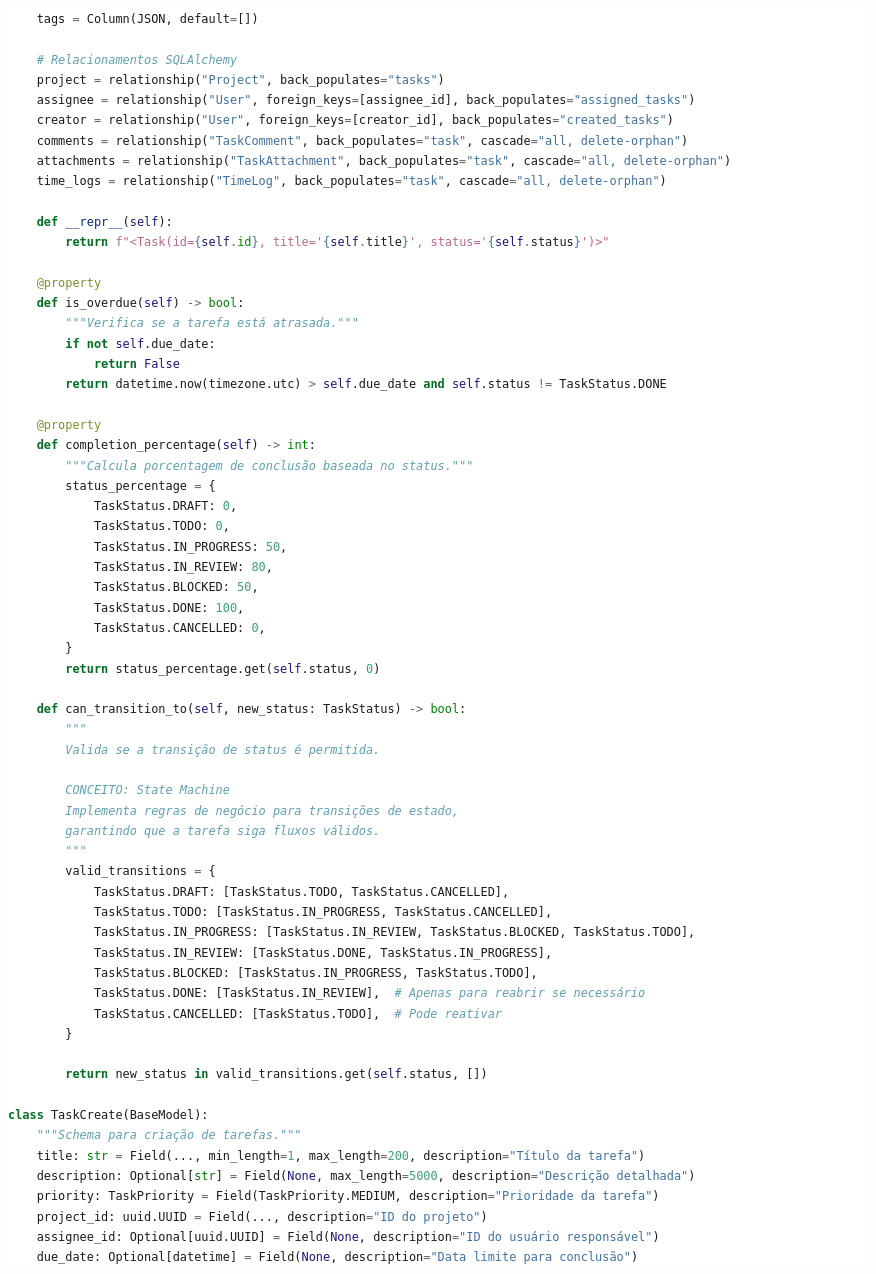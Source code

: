 ```python
    tags = Column(JSON, default=[])
    
    # Relacionamentos SQLAlchemy
    project = relationship("Project", back_populates="tasks")
    assignee = relationship("User", foreign_keys=[assignee_id], back_populates="assigned_tasks")
    creator = relationship("User", foreign_keys=[creator_id], back_populates="created_tasks")
    comments = relationship("TaskComment", back_populates="task", cascade="all, delete-orphan")
    attachments = relationship("TaskAttachment", back_populates="task", cascade="all, delete-orphan")
    time_logs = relationship("TimeLog", back_populates="task", cascade="all, delete-orphan")
    
    def __repr__(self):
        return f"<Task(id={self.id}, title='{self.title}', status='{self.status}')>"
    
    @property
    def is_overdue(self) -> bool:
        """Verifica se a tarefa está atrasada."""
        if not self.due_date:
            return False
        return datetime.now(timezone.utc) > self.due_date and self.status != TaskStatus.DONE
    
    @property
    def completion_percentage(self) -> int:
        """Calcula porcentagem de conclusão baseada no status."""
        status_percentage = {
            TaskStatus.DRAFT: 0,
            TaskStatus.TODO: 0,
            TaskStatus.IN_PROGRESS: 50,
            TaskStatus.IN_REVIEW: 80,
            TaskStatus.BLOCKED: 50,
            TaskStatus.DONE: 100,
            TaskStatus.CANCELLED: 0,
        }
        return status_percentage.get(self.status, 0)
    
    def can_transition_to(self, new_status: TaskStatus) -> bool:
        """
        Valida se a transição de status é permitida.
        
        CONCEITO: State Machine
        Implementa regras de negócio para transições de estado,
        garantindo que a tarefa siga fluxos válidos.
        """
        valid_transitions = {
            TaskStatus.DRAFT: [TaskStatus.TODO, TaskStatus.CANCELLED],
            TaskStatus.TODO: [TaskStatus.IN_PROGRESS, TaskStatus.CANCELLED],
            TaskStatus.IN_PROGRESS: [TaskStatus.IN_REVIEW, TaskStatus.BLOCKED, TaskStatus.TODO],
            TaskStatus.IN_REVIEW: [TaskStatus.DONE, TaskStatus.IN_PROGRESS],
            TaskStatus.BLOCKED: [TaskStatus.IN_PROGRESS, TaskStatus.TODO],
            TaskStatus.DONE: [TaskStatus.IN_REVIEW],  # Apenas para reabrir se necessário
            TaskStatus.CANCELLED: [TaskStatus.TODO],  # Pode reativar
        }
        
        return new_status in valid_transitions.get(self.status, [])

class TaskCreate(BaseModel):
    """Schema para criação de tarefas."""
    title: str = Field(..., min_length=1, max_length=200, description="Título da tarefa")
    description: Optional[str] = Field(None, max_length=5000, description="Descrição detalhada")
    priority: TaskPriority = Field(TaskPriority.MEDIUM, description="Prioridade da tarefa")
    project_id: uuid.UUID = Field(..., description="ID do projeto")
    assignee_id: Optional[uuid.UUID] = Field(None, description="ID do usuário responsável")
    due_date: Optional[datetime] = Field(None, description="Data limite para conclusão")
```